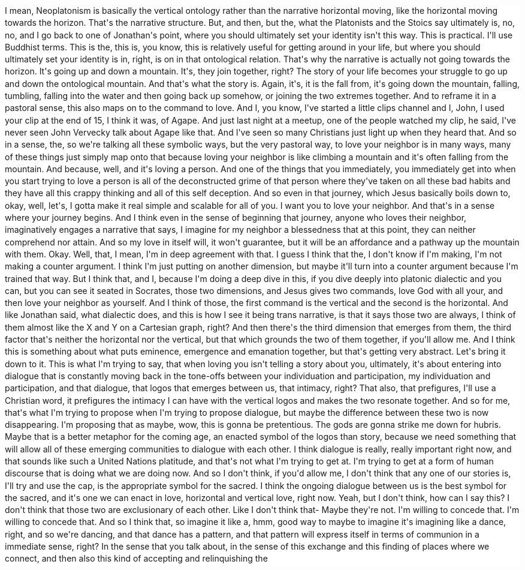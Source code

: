 I mean, Neoplatonism is basically the vertical ontology rather than the narrative horizontal moving, like the horizontal moving towards the horizon. That's the narrative structure. But, and then, but the, what the Platonists and the Stoics say ultimately is, no, no, and I go back to one of Jonathan's point, where you should ultimately set your identity isn't this way. This is practical. I'll use Buddhist terms. This is the, this is, you know, this is relatively useful for getting around in your life, but where you should ultimately set your identity is in, right, is on in that ontological relation. That's why the narrative is actually not going towards the horizon. It's going up and down a mountain. It's, they join together, right? The story of your life becomes your struggle to go up and down the ontological mountain. And that's what the story is. Again, it's, it is the fall from, it's going down the mountain, falling, tumbling, falling into the water and then going back up somehow, or joining the two extremes together. And to reframe it in a pastoral sense, this also maps on to the command to love. And I, you know, I've started a little clips channel and I, John, I used your clip at the end of 15, I think it was, of Agape. And just last night at a meetup, one of the people watched my clip, he said, I've never seen John Vervecky talk about Agape like that. And I've seen so many Christians just light up when they heard that. And so in a sense, the, so we're talking all these symbolic ways, but the very pastoral way, to love your neighbor is in many ways, many of these things just simply map onto that because loving your neighbor is like climbing a mountain and it's often falling from the mountain. And because, well, and it's loving a person. And one of the things that you immediately, you immediately get into when you start trying to love a person is all of the deconstructed grime of that person where they've taken on all these bad habits and they have all this crappy thinking and all of this self deception. And so even in that journey, which Jesus basically boils down to, okay, well, let's, I gotta make it real simple and scalable for all of you. I want you to love your neighbor. And that's in a sense where your journey begins. And I think even in the sense of beginning that journey, anyone who loves their neighbor, imaginatively engages a narrative that says, I imagine for my neighbor a blessedness that at this point, they can neither comprehend nor attain. And so my love in itself will, it won't guarantee, but it will be an affordance and a pathway up the mountain with them. Okay. Well, that, I mean, I'm in deep agreement with that. I guess I think that the, I don't know if I'm making, I'm not making a counter argument. I think I'm just putting on another dimension, but maybe it'll turn into a counter argument because I'm trained that way. But I think that, and I, because I'm doing a deep dive in this, if you dive deeply into platonic dialectic and you can, but you can see it seated in Socrates, those two dimensions, and Jesus gives two commands, love God with all your, and then love your neighbor as yourself. And I think of those, the first command is the vertical and the second is the horizontal. And like Jonathan said, what dialectic does, and this is how I see it being trans narrative, is that it says those two are always, I think of them almost like the X and Y on a Cartesian graph, right? And then there's the third dimension that emerges from them, the third factor that's neither the horizontal nor the vertical, but that which grounds the two of them together, if you'll allow me. And I think this is something about what puts eminence, emergence and emanation together, but that's getting very abstract. Let's bring it down to it. This is what I'm trying to say, that when loving you isn't telling a story about you, ultimately, it's about entering into dialogue that is constantly moving back in the tone-offs between your individuation and participation, my individuation and participation, and that dialogue, that logos that emerges between us, that intimacy, right? That also, that prefigures, I'll use a Christian word, it prefigures the intimacy I can have with the vertical logos and makes the two resonate together. And so for me, that's what I'm trying to propose when I'm trying to propose dialogue, but maybe the difference between these two is now disappearing. I'm proposing that as maybe, wow, this is gonna be pretentious. The gods are gonna strike me down for hubris. Maybe that is a better metaphor for the coming age, an enacted symbol of the logos than story, because we need something that will allow all of these emerging communities to dialogue with each other. I think dialogue is really, really important right now, and that sounds like such a United Nations platitude, and that's not what I'm trying to get at. I'm trying to get at a form of human discourse that is doing what we are doing now. And so I don't think, if you'd allow me, I don't think that any one of our stories is, I'll try and use the cap, is the appropriate symbol for the sacred. I think the ongoing dialogue between us is the best symbol for the sacred, and it's one we can enact in love, horizontal and vertical love, right now. Yeah, but I don't think, how can I say this? I don't think that those two are exclusionary of each other. Like I don't think that- Maybe they're not. I'm willing to concede that. I'm willing to concede that. And so I think that, so imagine it like a, hmm, good way to maybe to imagine it's imagining like a dance, right, and so we're dancing, and that dance has a pattern, and that pattern will express itself in terms of communion in a immediate sense, right? In the sense that you talk about, in the sense of this exchange and this finding of places where we connect, and then also this kind of accepting and relinquishing the